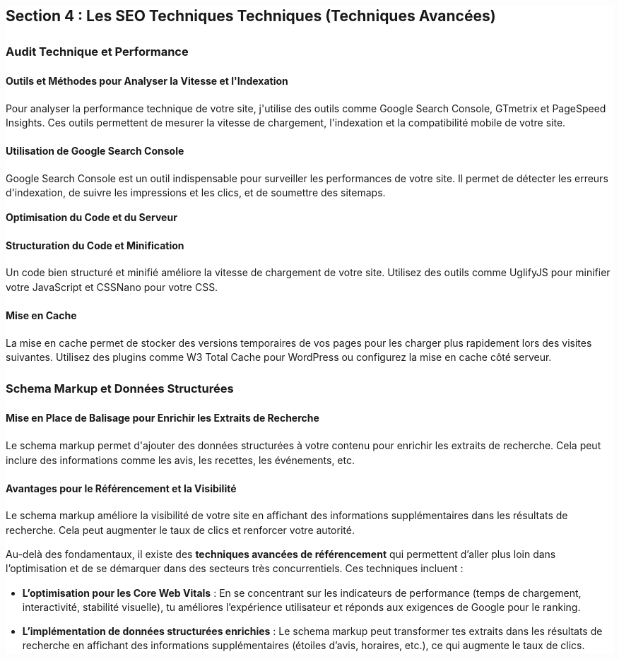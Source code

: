 ## Section 4 : Les SEO Techniques Techniques (Techniques Avancées)

### Audit Technique et Performance

#### Outils et Méthodes pour Analyser la Vitesse et l'Indexation

Pour analyser la performance technique de votre site, j'utilise des outils comme Google Search Console, GTmetrix et PageSpeed Insights. Ces outils permettent de mesurer la vitesse de chargement, l'indexation et la compatibilité mobile de votre site.

#### Utilisation de Google Search Console

Google Search Console est un outil indispensable pour surveiller les performances de votre site. Il permet de détecter les erreurs d'indexation, de suivre les impressions et les clics, et de soumettre des sitemaps.

**Optimisation du Code et du Serveur**

#### Structuration du Code et Minification

Un code bien structuré et minifié améliore la vitesse de chargement de votre site. Utilisez des outils comme UglifyJS pour minifier votre JavaScript et CSSNano pour votre CSS.

#### Mise en Cache

La mise en cache permet de stocker des versions temporaires de vos pages pour les charger plus rapidement lors des visites suivantes. Utilisez des plugins comme W3 Total Cache pour WordPress ou configurez la mise en cache côté serveur.

### Schema Markup et Données Structurées

#### Mise en Place de Balisage pour Enrichir les Extraits de Recherche

Le schema markup permet d'ajouter des données structurées à votre contenu pour enrichir les extraits de recherche. Cela peut inclure des informations comme les avis, les recettes, les événements, etc.

#### Avantages pour le Référencement et la Visibilité

Le schema markup améliore la visibilité de votre site en affichant des informations supplémentaires dans les résultats de recherche. Cela peut augmenter le taux de clics et renforcer votre autorité.

Au-delà des fondamentaux, il existe des **techniques avancées de référencement** qui permettent d’aller plus loin dans l’optimisation et de se démarquer dans des secteurs très concurrentiels. Ces techniques incluent :

-   **L’optimisation pour les Core Web Vitals** : En se concentrant sur les indicateurs de performance (temps de chargement, interactivité, stabilité visuelle), tu améliores l’expérience utilisateur et réponds aux exigences de Google pour le ranking.
    
-   **L’implémentation de données structurées enrichies** : Le schema markup peut transformer tes extraits dans les résultats de recherche en affichant des informations supplémentaires (étoiles d’avis, horaires, etc.), ce qui augmente le taux de clics.
    